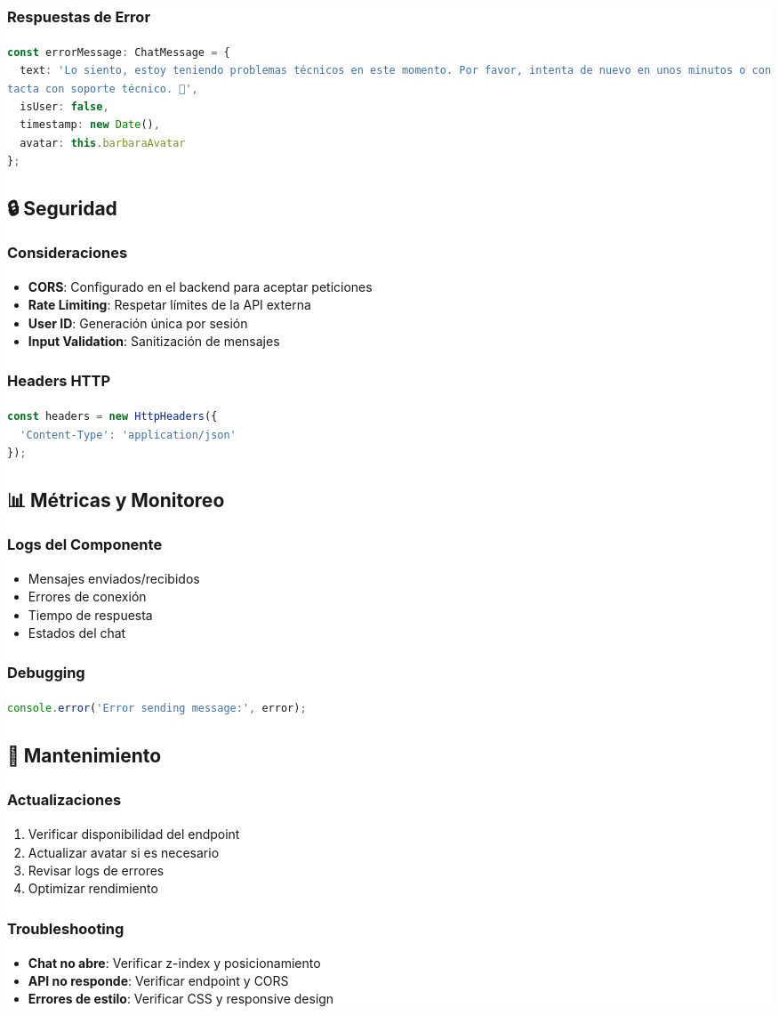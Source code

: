 ### Respuestas de Error
```typescript
const errorMessage: ChatMessage = {
  text: 'Lo siento, estoy teniendo problemas técnicos en este momento. Por favor, intenta de nuevo en unos minutos o contacta con soporte técnico. 🔧',
  isUser: false,
  timestamp: new Date(),
  avatar: this.barbaraAvatar
};
```

## 🔒 Seguridad

### Consideraciones
- **CORS**: Configurado en el backend para aceptar peticiones
- **Rate Limiting**: Respetar límites de la API externa
- **User ID**: Generación única por sesión
- **Input Validation**: Sanitización de mensajes

### Headers HTTP
```typescript
const headers = new HttpHeaders({
  'Content-Type': 'application/json'
});
```

## 📊 Métricas y Monitoreo

### Logs del Componente
- Mensajes enviados/recibidos
- Errores de conexión
- Tiempo de respuesta
- Estados del chat

### Debugging
```typescript
console.error('Error sending message:', error);
```

## 🔄 Mantenimiento

### Actualizaciones
1. Verificar disponibilidad del endpoint
2. Actualizar avatar si es necesario
3. Revisar logs de errores
4. Optimizar rendimiento

### Troubleshooting
- **Chat no abre**: Verificar z-index y posicionamiento
- **API no responde**: Verificar endpoint y CORS
- **Errores de estilo**: Verificar CSS y responsive design

